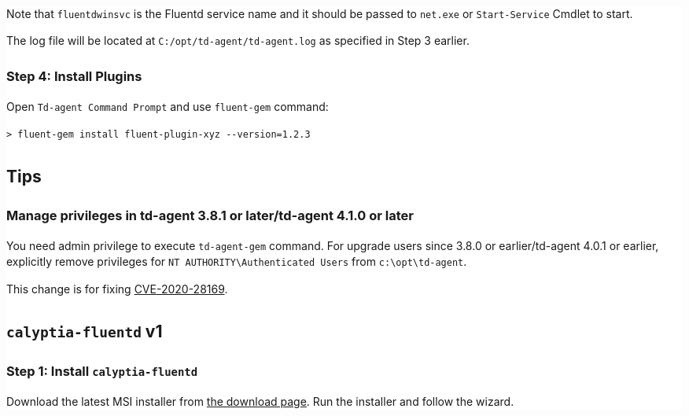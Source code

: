Note that `fluentdwinsvc` is the Fluentd service name and it should be passed to `net.exe` or `Start-Service` Cmdlet to start.

The log file will be located at `C:/opt/td-agent/td-agent.log` as specified in Step 3 earlier.

### Step 4: Install Plugins

Open `Td-agent Command Prompt` and use `fluent-gem` command:

```text
> fluent-gem install fluent-plugin-xyz --version=1.2.3
```

## Tips

### Manage privileges in td-agent 3.8.1 or later/td-agent 4.1.0 or later

You need admin privilege to execute `td-agent-gem` command. For upgrade users since 3.8.0 or earlier/td-agent 4.0.1 or earlier, explicitly remove privileges for `NT AUTHORITY\Authenticated Users` from `c:\opt\td-agent`.

This change is for fixing [CVE-2020-28169](https://cve.mitre.org/cgi-bin/cvename.cgi?name=CVE-2020-28169).

## `calyptia-fluentd` v1

### Step 1: Install `calyptia-fluentd`

Download the latest MSI installer from [the download page](https://calyptia-fluentd.s3.us-east-2.amazonaws.com/index.html?prefix=1/windows/). Run the installer and follow the wizard.
